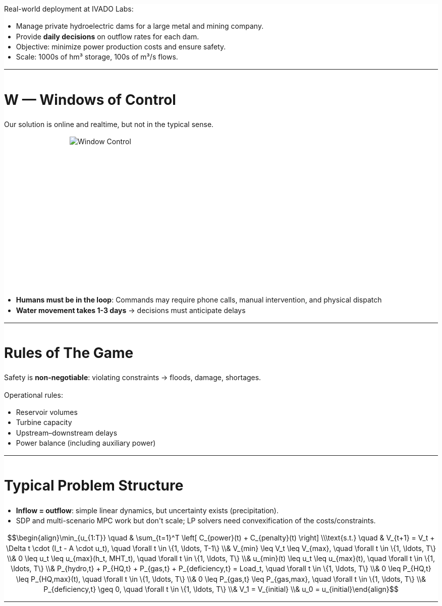 Real-world deployment at IVADO Labs:

- Manage private hydroelectric dams for a large metal and mining company.
- Provide **daily decisions** on outflow rates for each dam.
- Objective: minimize power production costs and ensure safety.
- Scale: 1000s of hm³ storage, 100s of m³/s flows.

---

# W — Windows of Control

Our solution is online and realtime, but not in the typical sense.

<img src="window_control.png" alt="Window Control" style="width: 80%; max-width: 600px; height: 300px; display: block; margin: 0 auto 5px auto; object-fit: cover; object-position: center;">

- **Humans must be in the loop**: Commands may require phone calls, manual intervention, and physical dispatch
- **Water movement takes 1-3 days** → decisions must anticipate delays


---

# Rules of The Game

Safety is **non-negotiable**: violating constraints → floods, damage, shortages.

Operational rules:

- Reservoir volumes
- Turbine capacity
- Upstream–downstream delays
- Power balance (including auxiliary power)

---

# Typical Problem Structure

- **Inflow = outflow**: simple linear dynamics, but uncertainty exists (precipitation).
- SDP and multi-scenario MPC work but don't scale; LP solvers need convexification of the costs/constraints.

$$\begin{align}\min_{u_{1:T}} \quad & \sum_{t=1}^T \left[ C_{power}(t) + C_{penalty}(t) \right] \\\text{s.t.} \quad & V_{t+1} = V_t + \Delta t \cdot (I_t - A \cdot u_t), \quad \forall t \in \{1, \ldots, T-1\} \\& V_{min} \leq V_t \leq V_{max}, \quad \forall t \in \{1, \ldots, T\} \\& 0 \leq u_t \leq u_{max}(h_t, MHT_t), \quad \forall t \in \{1, \ldots, T\} \\& u_{min}(t) \leq u_t \leq u_{max}(t), \quad \forall t \in \{1, \ldots, T\} \\& P_{hydro,t} + P_{HQ,t} + P_{gas,t} + P_{deficiency,t} = Load_t, \quad \forall t \in \{1, \ldots, T\} \\& 0 \leq P_{HQ,t} \leq P_{HQ,max}(t), \quad \forall t \in \{1, \ldots, T\} \\& 0 \leq P_{gas,t} \leq P_{gas,max}, \quad \forall t \in \{1, \ldots, T\} \\& P_{deficiency,t} \geq 0, \quad \forall t \in \{1, \ldots, T\} \\& V_1 = V_{initial} \\& u_0 = u_{initial}\end{align}$$


---
